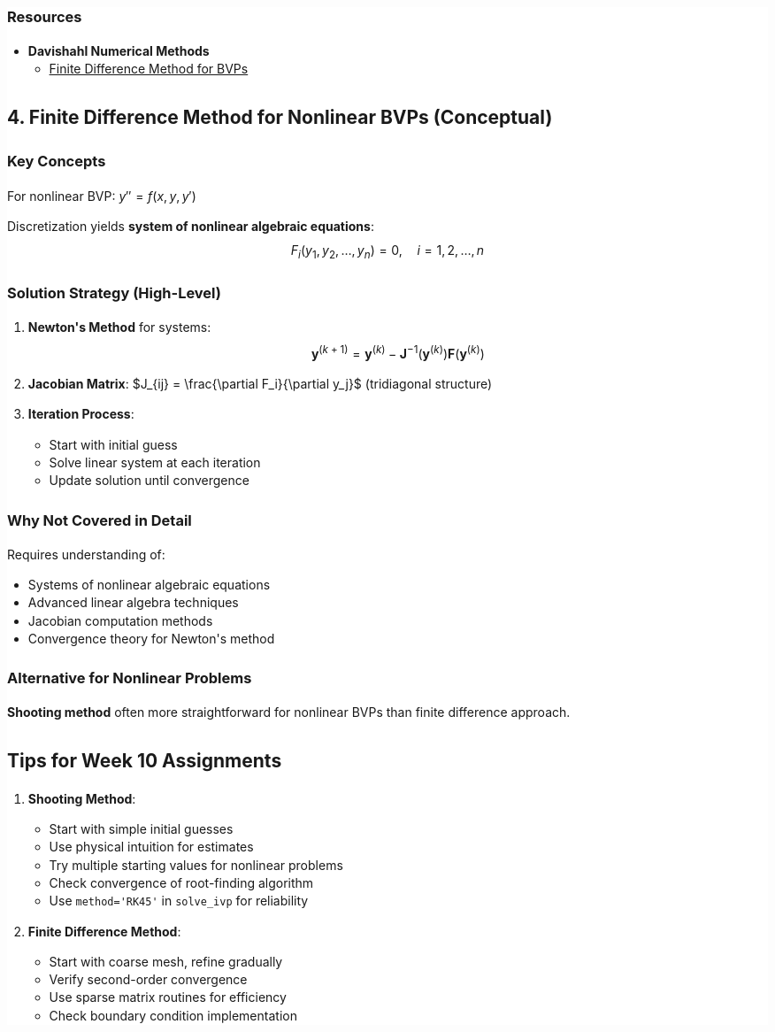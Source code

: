 ### Resources

- **Davishahl Numerical Methods**
  - [Finite Difference Method for BVPs](https://youtu.be/-RK5r65OF-Y?si=vA2zRm11RpdLLAkk)

## 4. Finite Difference Method for Nonlinear BVPs (Conceptual)

### Key Concepts

For nonlinear BVP: $y'' = f(x, y, y')$

Discretization yields **system of nonlinear algebraic equations**:
$$F_i(y_1, y_2, \ldots, y_n) = 0, \quad i = 1, 2, \ldots, n$$

### Solution Strategy (High-Level)

1. **Newton's Method** for systems:
   $$\mathbf{y}^{(k+1)} = \mathbf{y}^{(k)} - \mathbf{J}^{-1}(\mathbf{y}^{(k)}) \mathbf{F}(\mathbf{y}^{(k)})$$

2. **Jacobian Matrix**: $J_{ij} = \frac{\partial F_i}{\partial y_j}$ (tridiagonal structure)

3. **Iteration Process**:
   - Start with initial guess
   - Solve linear system at each iteration
   - Update solution until convergence

### Why Not Covered in Detail

Requires understanding of:
- Systems of nonlinear algebraic equations
- Advanced linear algebra techniques
- Jacobian computation methods
- Convergence theory for Newton's method

### Alternative for Nonlinear Problems

**Shooting method** often more straightforward for nonlinear BVPs than finite difference approach.

## Tips for Week 10 Assignments

1. **Shooting Method**:
   - Start with simple initial guesses
   - Use physical intuition for estimates
   - Try multiple starting values for nonlinear problems
   - Check convergence of root-finding algorithm
   - Use `method='RK45'` in `solve_ivp` for reliability

2. **Finite Difference Method**:
   - Start with coarse mesh, refine gradually
   - Verify second-order convergence
   - Use sparse matrix routines for efficiency
   - Check boundary condition implementation
